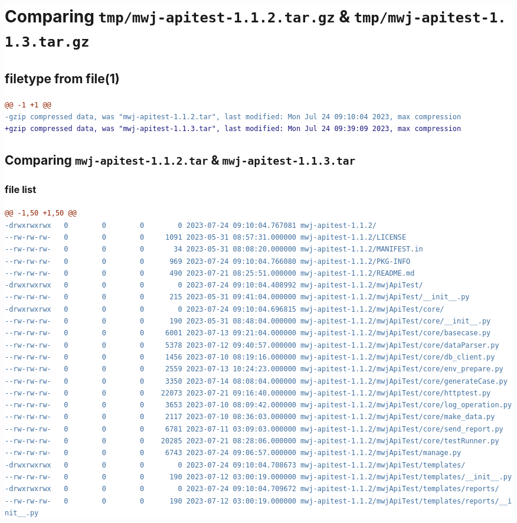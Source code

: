 # Comparing `tmp/mwj-apitest-1.1.2.tar.gz` & `tmp/mwj-apitest-1.1.3.tar.gz`

## filetype from file(1)

```diff
@@ -1 +1 @@
-gzip compressed data, was "mwj-apitest-1.1.2.tar", last modified: Mon Jul 24 09:10:04 2023, max compression
+gzip compressed data, was "mwj-apitest-1.1.3.tar", last modified: Mon Jul 24 09:39:09 2023, max compression
```

## Comparing `mwj-apitest-1.1.2.tar` & `mwj-apitest-1.1.3.tar`

### file list

```diff
@@ -1,50 +1,50 @@
-drwxrwxrwx   0        0        0        0 2023-07-24 09:10:04.767081 mwj-apitest-1.1.2/
--rw-rw-rw-   0        0        0     1091 2023-05-31 08:57:31.000000 mwj-apitest-1.1.2/LICENSE
--rw-rw-rw-   0        0        0       34 2023-05-31 08:08:20.000000 mwj-apitest-1.1.2/MANIFEST.in
--rw-rw-rw-   0        0        0      969 2023-07-24 09:10:04.766080 mwj-apitest-1.1.2/PKG-INFO
--rw-rw-rw-   0        0        0      490 2023-07-21 08:25:51.000000 mwj-apitest-1.1.2/README.md
-drwxrwxrwx   0        0        0        0 2023-07-24 09:10:04.408992 mwj-apitest-1.1.2/mwjApiTest/
--rw-rw-rw-   0        0        0      215 2023-05-31 09:41:04.000000 mwj-apitest-1.1.2/mwjApiTest/__init__.py
-drwxrwxrwx   0        0        0        0 2023-07-24 09:10:04.696815 mwj-apitest-1.1.2/mwjApiTest/core/
--rw-rw-rw-   0        0        0      190 2023-05-31 08:48:04.000000 mwj-apitest-1.1.2/mwjApiTest/core/__init__.py
--rw-rw-rw-   0        0        0     6001 2023-07-13 09:21:04.000000 mwj-apitest-1.1.2/mwjApiTest/core/basecase.py
--rw-rw-rw-   0        0        0     5378 2023-07-12 09:40:57.000000 mwj-apitest-1.1.2/mwjApiTest/core/dataParser.py
--rw-rw-rw-   0        0        0     1456 2023-07-10 08:19:16.000000 mwj-apitest-1.1.2/mwjApiTest/core/db_client.py
--rw-rw-rw-   0        0        0     2559 2023-07-13 10:24:23.000000 mwj-apitest-1.1.2/mwjApiTest/core/env_prepare.py
--rw-rw-rw-   0        0        0     3350 2023-07-14 08:08:04.000000 mwj-apitest-1.1.2/mwjApiTest/core/generateCase.py
--rw-rw-rw-   0        0        0    22073 2023-07-21 09:16:40.000000 mwj-apitest-1.1.2/mwjApiTest/core/httptest.py
--rw-rw-rw-   0        0        0     3653 2023-07-10 08:09:42.000000 mwj-apitest-1.1.2/mwjApiTest/core/log_operation.py
--rw-rw-rw-   0        0        0     2117 2023-07-10 08:36:03.000000 mwj-apitest-1.1.2/mwjApiTest/core/make_data.py
--rw-rw-rw-   0        0        0     6781 2023-07-11 03:09:03.000000 mwj-apitest-1.1.2/mwjApiTest/core/send_report.py
--rw-rw-rw-   0        0        0    20285 2023-07-21 08:28:06.000000 mwj-apitest-1.1.2/mwjApiTest/core/testRunner.py
--rw-rw-rw-   0        0        0     6743 2023-07-24 09:06:57.000000 mwj-apitest-1.1.2/mwjApiTest/manage.py
-drwxrwxrwx   0        0        0        0 2023-07-24 09:10:04.708673 mwj-apitest-1.1.2/mwjApiTest/templates/
--rw-rw-rw-   0        0        0      190 2023-07-12 03:00:19.000000 mwj-apitest-1.1.2/mwjApiTest/templates/__init__.py
-drwxrwxrwx   0        0        0        0 2023-07-24 09:10:04.709672 mwj-apitest-1.1.2/mwjApiTest/templates/reports/
--rw-rw-rw-   0        0        0      190 2023-07-12 03:00:19.000000 mwj-apitest-1.1.2/mwjApiTest/templates/reports/__init__.py
```